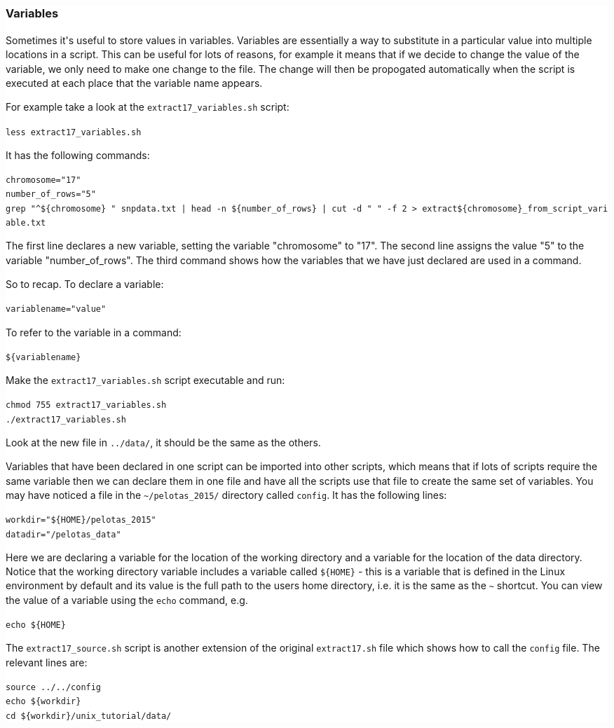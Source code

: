 ### Variables

Sometimes it's useful to store values in variables. Variables are essentially a way to substitute in a particular value into multiple locations in a script. This can be useful for lots of reasons, for example it means that if we decide to change the value of the variable, we only need to make one change to the file.  The change will then be propogated automatically when the script is executed at each place that the variable name appears. 

For example take a look at the `extract17_variables.sh` script:

	less extract17_variables.sh

It has the following commands:

	chromosome="17"
	number_of_rows="5"
	grep "^${chromosome} " snpdata.txt | head -n ${number_of_rows} | cut -d " " -f 2 > extract${chromosome}_from_script_variable.txt

The first line declares a new variable, setting the variable "chromosome" to "17". The second line assigns the value "5" to the variable "number\_of\_rows". The third command shows how the variables that we have just declared are used in a command.

So to recap. To declare a variable:

	variablename="value"

To refer to the variable in a command:

	${variablename}

Make the `extract17_variables.sh` script executable and run:

	chmod 755 extract17_variables.sh
	./extract17_variables.sh

Look at the new file in `../data/`, it should be the same as the others.

Variables that have been declared in one script can be imported into other scripts, which means that if lots of scripts require the same variable then we can declare them in one file and have all the scripts use that file to create the same set of variables. You may have noticed a file in the `~/pelotas_2015/` directory called `config`. It has the following lines:

	workdir="${HOME}/pelotas_2015"
	datadir="/pelotas_data"

Here we are declaring a variable for the location of the working directory and a variable for the location of the data directory. Notice that the working directory variable includes a variable called `${HOME}` - this is a variable that is defined in the Linux environment by default and its value is the full path to the users home directory, i.e. it is the same as the `~` shortcut. You can view the value of a variable using the `echo` command, e.g.

	echo ${HOME}

The `extract17_source.sh` script is another extension of the original `extract17.sh` file which shows how to call the `config` file. The relevant lines are:

	source ../../config
	echo ${workdir}
	cd ${workdir}/unix_tutorial/data/

